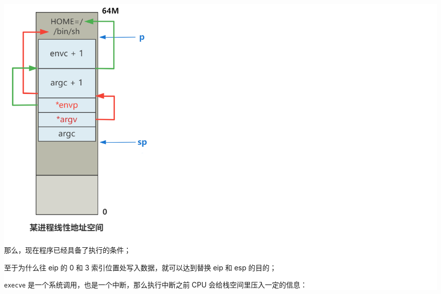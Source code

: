 <img src="./pics/35-execve函数.assets/640 (3).png" alt="640 (3)" style="zoom:67%;" />

那么，现在程序已经具备了执行的条件；

至于为什么往 eip 的 0 和 3 索引位置处写入数据，就可以达到替换 eip 和 esp 的目的；

`execve` 是一个系统调用，也是一个中断，那么执行中断之前 CPU 会给栈空间里压入一定的信息：